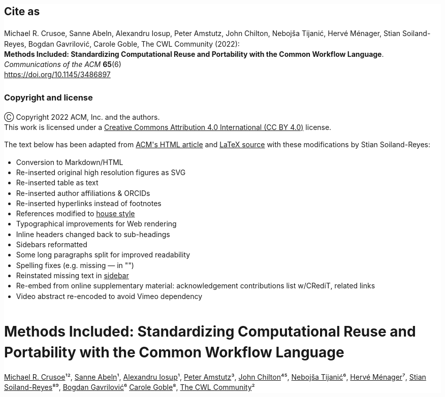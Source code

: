 
<div class="citation">

<h2>Cite as</h2>

Michael R. Crusoe, Sanne Abeln, Alexandru Iosup, Peter Amstutz, John Chilton, Nebojša Tijanić, Hervé Ménager, Stian Soiland-Reyes, Bogdan Gavrilović, Carole Goble, The CWL Community (2022):  
**Methods Included: Standardizing Computational Reuse and Portability with the Common Workflow Language**.  
_Communications of the ACM_ **65**(6)  
<https://doi.org/10.1145/3486897>

<h3>Copyright and license</h3>

Ⓒ Copyright 2022 ACM, Inc. and the authors.  
This work is licensed under a [Creative Commons Attribution 4.0 International (CC BY 4.0)](https://creativecommons.org/licenses/by/4.0/) license.

The text below has been adapted from [ACM's HTML article](https://cacm.acm.org/magazines/2022/6/261172-methods-included/fulltext) and [LaTeX source](https://github.com/mr-c/cwl_methods_included) with these modifications by Stian Soiland-Reyes: 
- Conversion to Markdown/HTML
- Re-inserted original high resolution figures as SVG
- Re-inserted table as text
- Re-inserted author affiliations & ORCIDs
- Re-inserted hyperlinks instead of footnotes
- References modified to [house style](/2021/house-rules/citation-style/)
- Typographical improvements for Web rendering
- Inline headers changed back to sub-headings
- Sidebars reformatted
- Some long paragraphs split for improved readability
- Spelling fixes (e.g. missing — in "") 
- Reinstated missing text in [sidebar](#mono-poly-lingual)
- Re-embed from online supplementary material: acknowledgement contributions list w/CRediT, related links
- Video abstract re-encoded to avoid Vimeo dependency
</div>

# Methods Included: Standardizing Computational Reuse and Portability with the Common Workflow Language

[Michael R. Crusoe](https://orcid.org/0000-0002-2961-9670)¹², 
[Sanne Abeln](https://orcid.org/0000-0002-2779-7174)¹, 
[Alexandru Iosup](https://orcid.org/0000-0001-8030-9398)¹, 
[Peter Amstutz](https://orcid.org/0000-0003-3566-7705)³, 
[John Chilton](https://orcid.org/0000-0002-6794-0756)⁴⁵, 
[Nebojša Tijanić](https://orcid.org/0000-0001-8316-4067)⁶, 
[Hervé Ménager](https://orcid.org/0000-0002-7552-1009)⁷, 
[Stian Soiland-Reyes](https://orcid.org/0000-0001-9842-9718)⁸⁹, 
[Bogdan Gavrilović](https://orcid.org/0000-0003-1550-1716)⁶
[Carole Goble](https://orcid.org/)⁸, 
[The CWL Community](http://commonwl.org/)²
